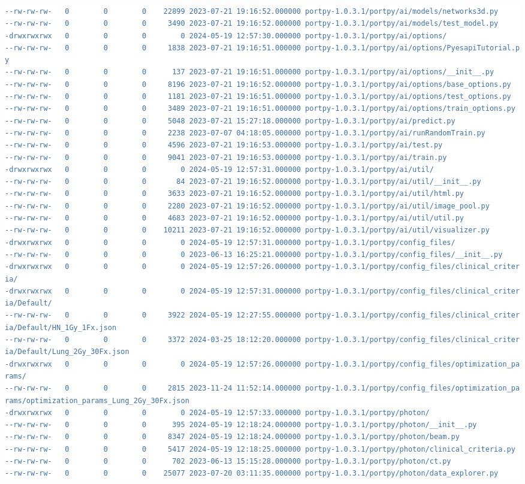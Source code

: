 ```diff
--rw-rw-rw-   0        0        0    22899 2023-07-21 19:16:52.000000 portpy-1.0.3.1/portpy/ai/models/networks3d.py
--rw-rw-rw-   0        0        0     3490 2023-07-21 19:16:52.000000 portpy-1.0.3.1/portpy/ai/models/test_model.py
-drwxrwxrwx   0        0        0        0 2024-05-19 12:57:30.000000 portpy-1.0.3.1/portpy/ai/options/
--rw-rw-rw-   0        0        0     1838 2023-07-21 19:16:51.000000 portpy-1.0.3.1/portpy/ai/options/PyesapiTutorial.py
--rw-rw-rw-   0        0        0      137 2023-07-21 19:16:51.000000 portpy-1.0.3.1/portpy/ai/options/__init__.py
--rw-rw-rw-   0        0        0     8196 2023-07-21 19:16:52.000000 portpy-1.0.3.1/portpy/ai/options/base_options.py
--rw-rw-rw-   0        0        0     1181 2023-07-21 19:16:51.000000 portpy-1.0.3.1/portpy/ai/options/test_options.py
--rw-rw-rw-   0        0        0     3489 2023-07-21 19:16:51.000000 portpy-1.0.3.1/portpy/ai/options/train_options.py
--rw-rw-rw-   0        0        0     5048 2023-07-21 15:27:18.000000 portpy-1.0.3.1/portpy/ai/predict.py
--rw-rw-rw-   0        0        0     2238 2023-07-07 04:18:05.000000 portpy-1.0.3.1/portpy/ai/runRandomTrain.py
--rw-rw-rw-   0        0        0     4596 2023-07-21 19:16:53.000000 portpy-1.0.3.1/portpy/ai/test.py
--rw-rw-rw-   0        0        0     9041 2023-07-21 19:16:53.000000 portpy-1.0.3.1/portpy/ai/train.py
-drwxrwxrwx   0        0        0        0 2024-05-19 12:57:31.000000 portpy-1.0.3.1/portpy/ai/util/
--rw-rw-rw-   0        0        0       84 2023-07-21 19:16:52.000000 portpy-1.0.3.1/portpy/ai/util/__init__.py
--rw-rw-rw-   0        0        0     3633 2023-07-21 19:16:52.000000 portpy-1.0.3.1/portpy/ai/util/html.py
--rw-rw-rw-   0        0        0     2280 2023-07-21 19:16:52.000000 portpy-1.0.3.1/portpy/ai/util/image_pool.py
--rw-rw-rw-   0        0        0     4683 2023-07-21 19:16:52.000000 portpy-1.0.3.1/portpy/ai/util/util.py
--rw-rw-rw-   0        0        0    10211 2023-07-21 19:16:52.000000 portpy-1.0.3.1/portpy/ai/util/visualizer.py
-drwxrwxrwx   0        0        0        0 2024-05-19 12:57:31.000000 portpy-1.0.3.1/portpy/config_files/
--rw-rw-rw-   0        0        0        0 2023-06-13 16:25:21.000000 portpy-1.0.3.1/portpy/config_files/__init__.py
-drwxrwxrwx   0        0        0        0 2024-05-19 12:57:26.000000 portpy-1.0.3.1/portpy/config_files/clinical_criteria/
-drwxrwxrwx   0        0        0        0 2024-05-19 12:57:31.000000 portpy-1.0.3.1/portpy/config_files/clinical_criteria/Default/
--rw-rw-rw-   0        0        0     3922 2024-05-19 12:27:55.000000 portpy-1.0.3.1/portpy/config_files/clinical_criteria/Default/HN_1Gy_1Fx.json
--rw-rw-rw-   0        0        0     3372 2024-03-25 18:12:20.000000 portpy-1.0.3.1/portpy/config_files/clinical_criteria/Default/Lung_2Gy_30Fx.json
-drwxrwxrwx   0        0        0        0 2024-05-19 12:57:26.000000 portpy-1.0.3.1/portpy/config_files/optimization_params/
--rw-rw-rw-   0        0        0     2815 2023-11-24 11:52:14.000000 portpy-1.0.3.1/portpy/config_files/optimization_params/optimization_params_Lung_2Gy_30Fx.json
-drwxrwxrwx   0        0        0        0 2024-05-19 12:57:33.000000 portpy-1.0.3.1/portpy/photon/
--rw-rw-rw-   0        0        0      395 2024-05-19 12:18:24.000000 portpy-1.0.3.1/portpy/photon/__init__.py
--rw-rw-rw-   0        0        0     8347 2024-05-19 12:18:24.000000 portpy-1.0.3.1/portpy/photon/beam.py
--rw-rw-rw-   0        0        0     5417 2024-05-19 12:18:25.000000 portpy-1.0.3.1/portpy/photon/clinical_criteria.py
--rw-rw-rw-   0        0        0      702 2023-06-13 15:15:28.000000 portpy-1.0.3.1/portpy/photon/ct.py
--rw-rw-rw-   0        0        0    25077 2023-07-20 03:11:35.000000 portpy-1.0.3.1/portpy/photon/data_explorer.py
```